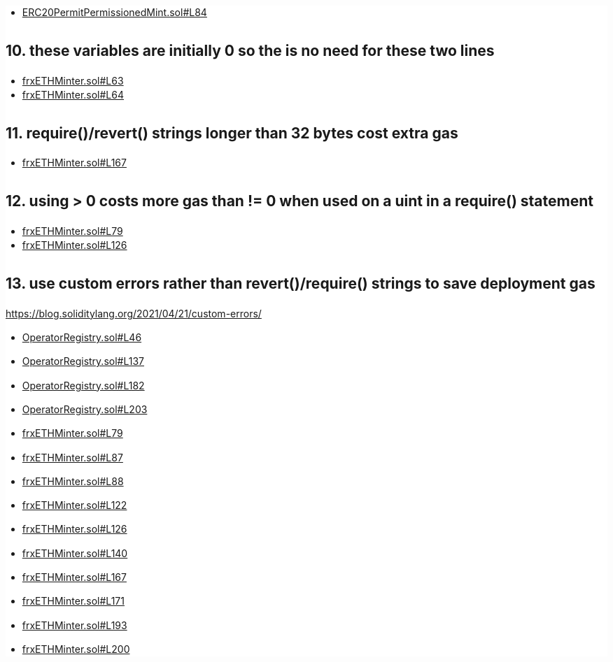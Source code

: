- [ERC20PermitPermissionedMint.sol#L84](https://github.com/code-423n4/2022-09-frax/blob/main/src/ERC20/ERC20PermitPermissionedMint.sol#L84)


## 10. these variables are initially 0 so the is no need for these two lines

- [frxETHMinter.sol#L63](https://github.com/code-423n4/2022-09-frax/blob/main/src/frxETHMinter.sol#L63)
- [frxETHMinter.sol#L64](https://github.com/code-423n4/2022-09-frax/blob/main/src/frxETHMinter.sol#L64)


## 11. require()/revert() strings longer than 32 bytes cost extra gas

- [frxETHMinter.sol#L167](https://github.com/code-423n4/2022-09-frax/blob/main/src/frxETHMinter.sol#L167)


## 12. using > 0 costs more gas than != 0 when used on a uint in a require() statement

- [frxETHMinter.sol#L79](https://github.com/code-423n4/2022-09-frax/blob/main/src/frxETHMinter.sol#L79)
- [frxETHMinter.sol#L126](https://github.com/code-423n4/2022-09-frax/blob/main/src/frxETHMinter.sol#L126)


## 13. use custom errors rather than revert()/require() strings to save deployment gas

https://blog.soliditylang.org/2021/04/21/custom-errors/

- [OperatorRegistry.sol#L46](https://github.com/code-423n4/2022-09-frax/blob/main/src/OperatorRegistry.sol#L46)
- [OperatorRegistry.sol#L137](https://github.com/code-423n4/2022-09-frax/blob/main/src/OperatorRegistry.sol#L137)
- [OperatorRegistry.sol#L182](https://github.com/code-423n4/2022-09-frax/blob/main/src/OperatorRegistry.sol#L182)
- [OperatorRegistry.sol#L203](https://github.com/code-423n4/2022-09-frax/blob/main/src/OperatorRegistry.sol#L203)

- [frxETHMinter.sol#L79](https://github.com/code-423n4/2022-09-frax/blob/main/src/frxETHMinter.sol#L79)
- [frxETHMinter.sol#L87](https://github.com/code-423n4/2022-09-frax/blob/main/src/frxETHMinter.sol#L87)
- [frxETHMinter.sol#L88](https://github.com/code-423n4/2022-09-frax/blob/main/src/frxETHMinter.sol#L88)
- [frxETHMinter.sol#L122](https://github.com/code-423n4/2022-09-frax/blob/main/src/frxETHMinter.sol#L122)
- [frxETHMinter.sol#L126](https://github.com/code-423n4/2022-09-frax/blob/main/src/frxETHMinter.sol#L126)
- [frxETHMinter.sol#L140](https://github.com/code-423n4/2022-09-frax/blob/main/src/frxETHMinter.sol#L140)
- [frxETHMinter.sol#L167](https://github.com/code-423n4/2022-09-frax/blob/main/src/frxETHMinter.sol#L167)
- [frxETHMinter.sol#L171](https://github.com/code-423n4/2022-09-frax/blob/main/src/frxETHMinter.sol#L171)
- [frxETHMinter.sol#L193](https://github.com/code-423n4/2022-09-frax/blob/main/src/frxETHMinter.sol#L193)
- [frxETHMinter.sol#L200](https://github.com/code-423n4/2022-09-frax/blob/main/src/frxETHMinter.sol#L200)
